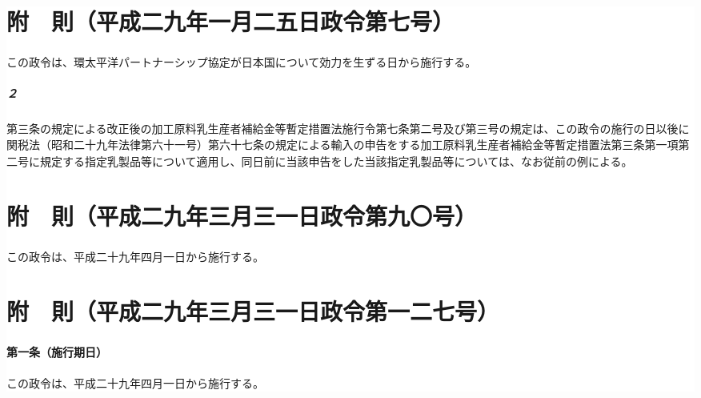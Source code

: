 # 附　則（平成二九年一月二五日政令第七号）
この政令は、環太平洋パートナーシップ協定が日本国について効力を生ずる日から施行する。
##### ２
第三条の規定による改正後の加工原料乳生産者補給金等暫定措置法施行令第七条第二号及び第三号の規定は、この政令の施行の日以後に関税法（昭和二十九年法律第六十一号）第六十七条の規定による輸入の申告をする加工原料乳生産者補給金等暫定措置法第三条第一項第二号に規定する指定乳製品等について適用し、同日前に当該申告をした当該指定乳製品等については、なお従前の例による。
# 附　則（平成二九年三月三一日政令第九〇号）
この政令は、平成二十九年四月一日から施行する。
# 附　則（平成二九年三月三一日政令第一二七号）
#### 第一条（施行期日）
この政令は、平成二十九年四月一日から施行する。
